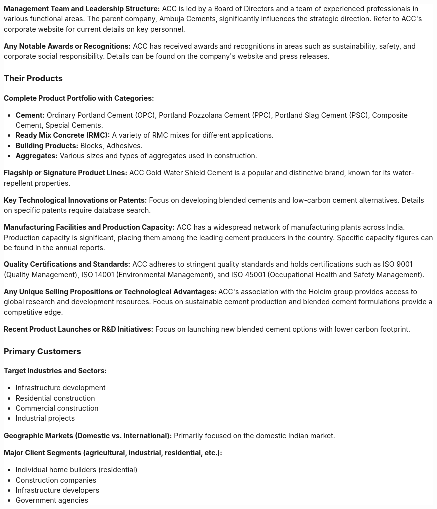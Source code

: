 **Management Team and Leadership Structure:** ACC is led by a Board of Directors and a team of experienced professionals in various functional areas. The parent company, Ambuja Cements, significantly influences the strategic direction. Refer to ACC's corporate website for current details on key personnel.

**Any Notable Awards or Recognitions:** ACC has received awards and recognitions in areas such as sustainability, safety, and corporate social responsibility. Details can be found on the company's website and press releases.

### Their Products

**Complete Product Portfolio with Categories:**

*   **Cement:** Ordinary Portland Cement (OPC), Portland Pozzolana Cement (PPC), Portland Slag Cement (PSC), Composite Cement, Special Cements.
*   **Ready Mix Concrete (RMC):** A variety of RMC mixes for different applications.
*   **Building Products:** Blocks, Adhesives.
*   **Aggregates:** Various sizes and types of aggregates used in construction.

**Flagship or Signature Product Lines:** ACC Gold Water Shield Cement is a popular and distinctive brand, known for its water-repellent properties.

**Key Technological Innovations or Patents:** Focus on developing blended cements and low-carbon cement alternatives. Details on specific patents require database search.

**Manufacturing Facilities and Production Capacity:** ACC has a widespread network of manufacturing plants across India. Production capacity is significant, placing them among the leading cement producers in the country. Specific capacity figures can be found in the annual reports.

**Quality Certifications and Standards:** ACC adheres to stringent quality standards and holds certifications such as ISO 9001 (Quality Management), ISO 14001 (Environmental Management), and ISO 45001 (Occupational Health and Safety Management).

**Any Unique Selling Propositions or Technological Advantages:** ACC's association with the Holcim group provides access to global research and development resources. Focus on sustainable cement production and blended cement formulations provide a competitive edge.

**Recent Product Launches or R&D Initiatives:** Focus on launching new blended cement options with lower carbon footprint.

### Primary Customers

**Target Industries and Sectors:**

*   Infrastructure development
*   Residential construction
*   Commercial construction
*   Industrial projects

**Geographic Markets (Domestic vs. International):** Primarily focused on the domestic Indian market.

**Major Client Segments (agricultural, industrial, residential, etc.):**

*   Individual home builders (residential)
*   Construction companies
*   Infrastructure developers
*   Government agencies
